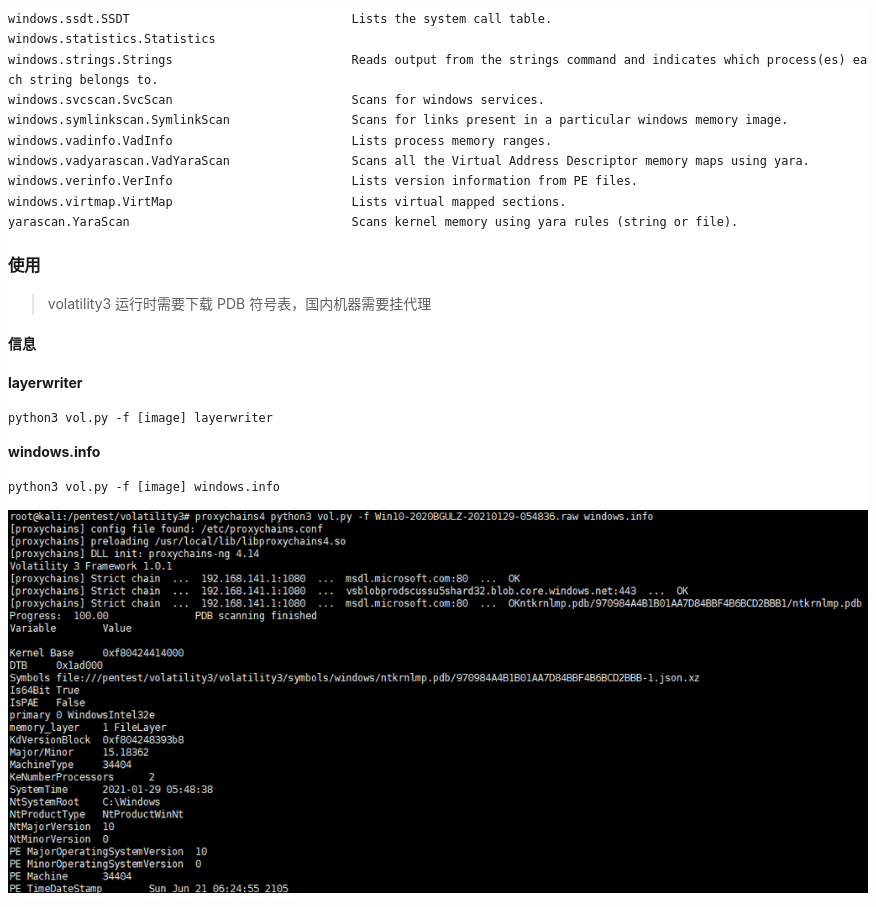 ```
windows.ssdt.SSDT                               Lists the system call table.
windows.statistics.Statistics
windows.strings.Strings                         Reads output from the strings command and indicates which process(es) each string belongs to.
windows.svcscan.SvcScan                         Scans for windows services.
windows.symlinkscan.SymlinkScan                 Scans for links present in a particular windows memory image.
windows.vadinfo.VadInfo                         Lists process memory ranges.
windows.vadyarascan.VadYaraScan                 Scans all the Virtual Address Descriptor memory maps using yara.
windows.verinfo.VerInfo                         Lists version information from PE files.
windows.virtmap.VirtMap                         Lists virtual mapped sections.
yarascan.YaraScan                               Scans kernel memory using yara rules (string or file).
```

### 使用

> volatility3 运行时需要下载 PDB 符号表，国内机器需要挂代理

#### 信息

**layerwriter**
```
python3 vol.py -f [image] layerwriter
```

**windows.info**
```
python3 vol.py -f [image] windows.info
```

![](../../../assets/img/Security/安全工具/Volatility/31.png)
